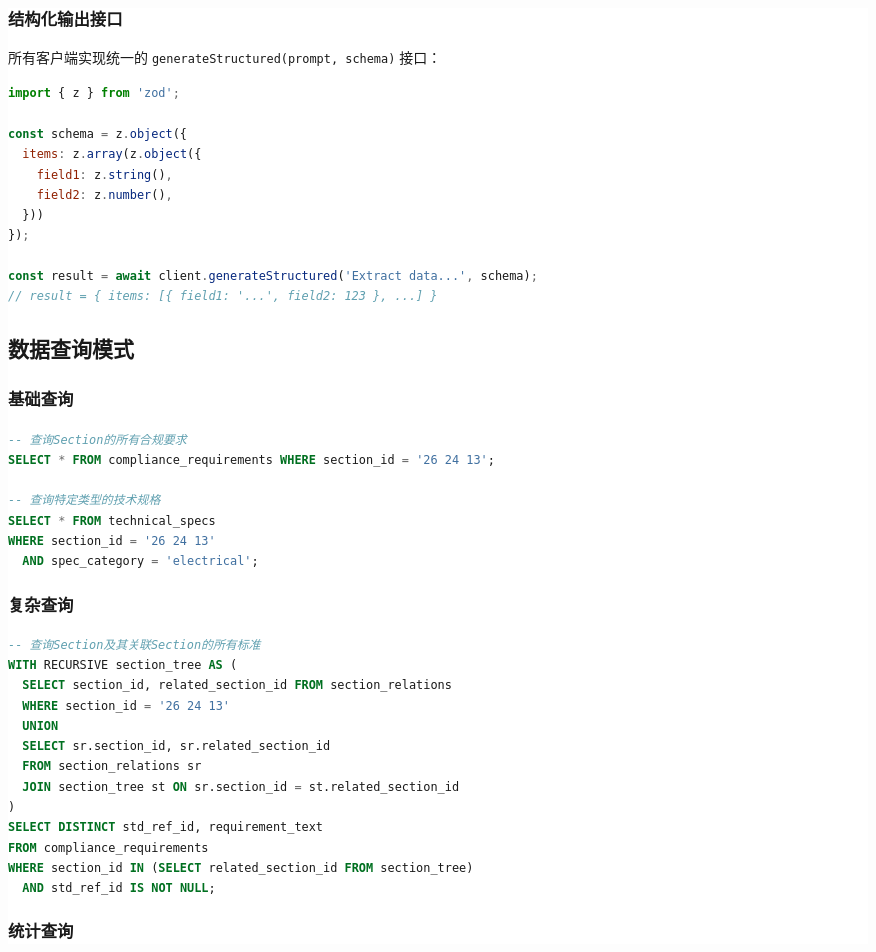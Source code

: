 ### 结构化输出接口

所有客户端实现统一的 `generateStructured(prompt, schema)` 接口：

```javascript
import { z } from 'zod';

const schema = z.object({
  items: z.array(z.object({
    field1: z.string(),
    field2: z.number(),
  }))
});

const result = await client.generateStructured('Extract data...', schema);
// result = { items: [{ field1: '...', field2: 123 }, ...] }
```

## 数据查询模式

### 基础查询

```sql
-- 查询Section的所有合规要求
SELECT * FROM compliance_requirements WHERE section_id = '26 24 13';

-- 查询特定类型的技术规格
SELECT * FROM technical_specs 
WHERE section_id = '26 24 13' 
  AND spec_category = 'electrical';
```

### 复杂查询

```sql
-- 查询Section及其关联Section的所有标准
WITH RECURSIVE section_tree AS (
  SELECT section_id, related_section_id FROM section_relations
  WHERE section_id = '26 24 13'
  UNION
  SELECT sr.section_id, sr.related_section_id
  FROM section_relations sr
  JOIN section_tree st ON sr.section_id = st.related_section_id
)
SELECT DISTINCT std_ref_id, requirement_text
FROM compliance_requirements
WHERE section_id IN (SELECT related_section_id FROM section_tree)
  AND std_ref_id IS NOT NULL;
```

### 统计查询
